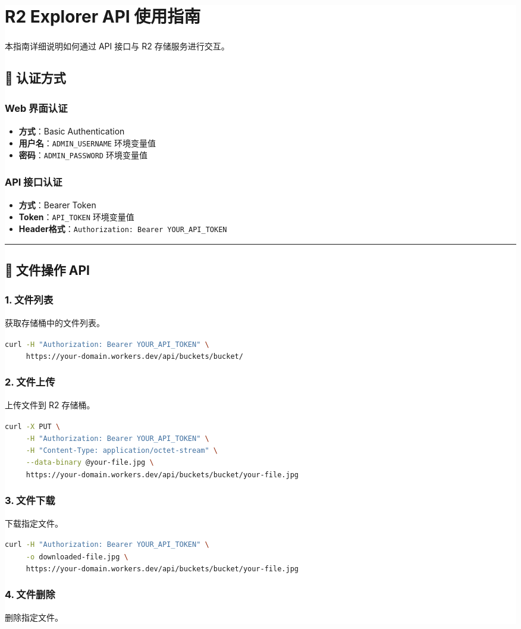 # R2 Explorer API 使用指南

本指南详细说明如何通过 API 接口与 R2 存储服务进行交互。

## 🔐 认证方式

### Web 界面认证
- **方式**：Basic Authentication
- **用户名**：`ADMIN_USERNAME` 环境变量值
- **密码**：`ADMIN_PASSWORD` 环境变量值

### API 接口认证
- **方式**：Bearer Token
- **Token**：`API_TOKEN` 环境变量值
- **Header格式**：`Authorization: Bearer YOUR_API_TOKEN`

---

## 📁 文件操作 API

### 1. 文件列表
获取存储桶中的文件列表。

```bash
curl -H "Authorization: Bearer YOUR_API_TOKEN" \
     https://your-domain.workers.dev/api/buckets/bucket/
```

### 2. 文件上传
上传文件到 R2 存储桶。

```bash
curl -X PUT \
     -H "Authorization: Bearer YOUR_API_TOKEN" \
     -H "Content-Type: application/octet-stream" \
     --data-binary @your-file.jpg \
     https://your-domain.workers.dev/api/buckets/bucket/your-file.jpg
```

### 3. 文件下载
下载指定文件。

```bash
curl -H "Authorization: Bearer YOUR_API_TOKEN" \
     -o downloaded-file.jpg \
     https://your-domain.workers.dev/api/buckets/bucket/your-file.jpg
```

### 4. 文件删除
删除指定文件。
